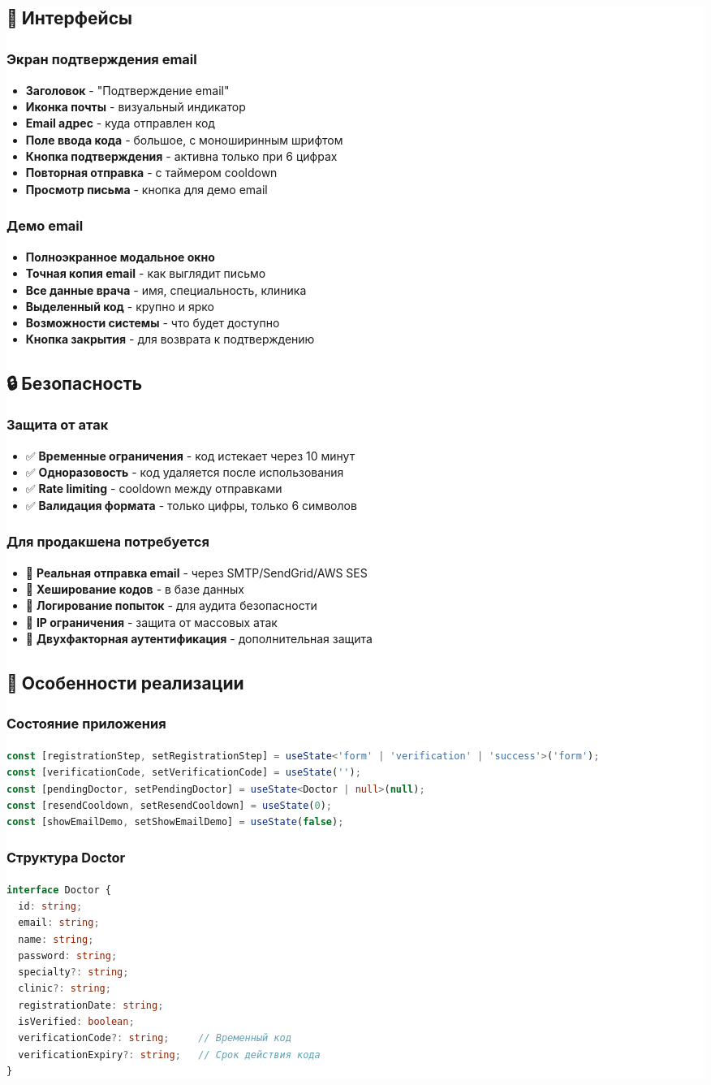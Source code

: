 ## 🎨 Интерфейсы

### **Экран подтверждения email**
- **Заголовок** - "Подтверждение email"
- **Иконка почты** - визуальный индикатор  
- **Email адрес** - куда отправлен код
- **Поле ввода кода** - большое, с моноширинным шрифтом
- **Кнопка подтверждения** - активна только при 6 цифрах
- **Повторная отправка** - с таймером cooldown
- **Просмотр письма** - кнопка для демо email

### **Демо email**
- **Полноэкранное модальное окно**
- **Точная копия email** - как выглядит письмо
- **Все данные врача** - имя, специальность, клиника
- **Выделенный код** - крупно и ярко
- **Возможности системы** - что будет доступно
- **Кнопка закрытия** - для возврата к подтверждению

## 🔒 Безопасность

### **Защита от атак**
- ✅ **Временные ограничения** - код истекает через 10 минут
- ✅ **Одноразовость** - код удаляется после использования
- ✅ **Rate limiting** - cooldown между отправками
- ✅ **Валидация формата** - только цифры, только 6 символов

### **Для продакшена потребуется**
- 🔄 **Реальная отправка email** - через SMTP/SendGrid/AWS SES
- 🔄 **Хеширование кодов** - в базе данных
- 🔄 **Логирование попыток** - для аудита безопасности
- 🔄 **IP ограничения** - защита от массовых атак
- 🔄 **Двухфакторная аутентификация** - дополнительная защита

## 🚀 Особенности реализации

### **Состояние приложения**
```typescript
const [registrationStep, setRegistrationStep] = useState<'form' | 'verification' | 'success'>('form');
const [verificationCode, setVerificationCode] = useState('');
const [pendingDoctor, setPendingDoctor] = useState<Doctor | null>(null);
const [resendCooldown, setResendCooldown] = useState(0);
const [showEmailDemo, setShowEmailDemo] = useState(false);
```

### **Структура Doctor**
```typescript
interface Doctor {
  id: string;
  email: string;
  name: string;
  password: string;
  specialty?: string;
  clinic?: string;
  registrationDate: string;
  isVerified: boolean;
  verificationCode?: string;     // Временный код
  verificationExpiry?: string;   // Срок действия кода
}
```